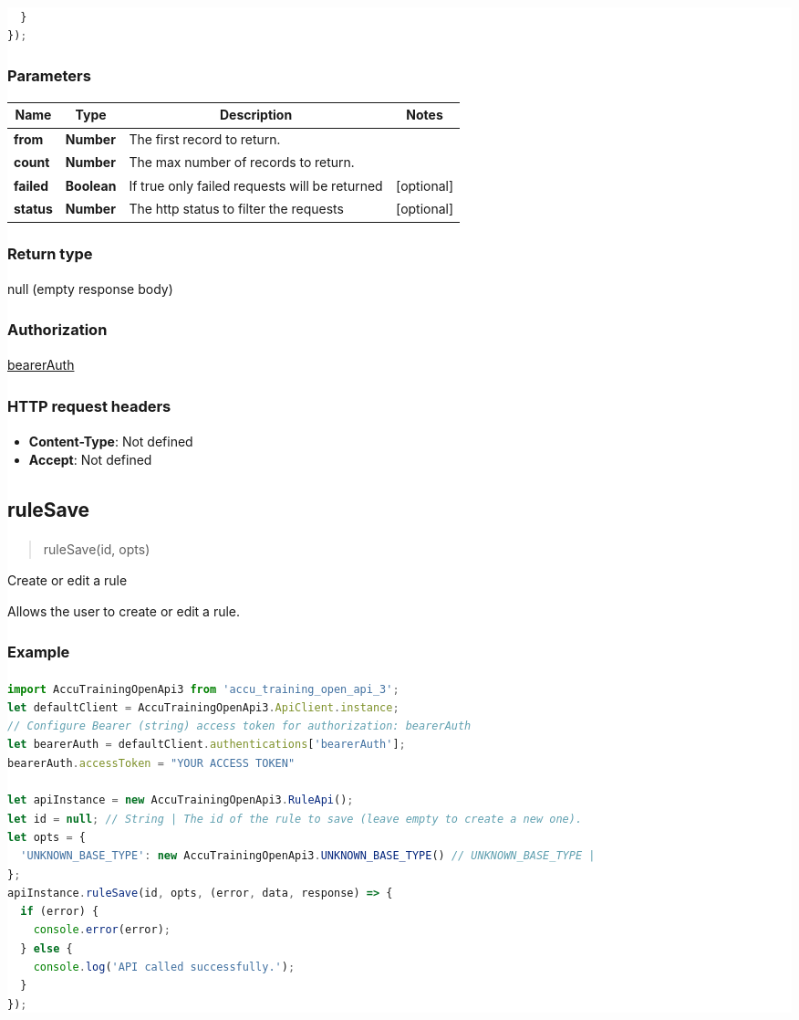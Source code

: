 ```javascript
  }
});
```

### Parameters


Name | Type | Description  | Notes
------------- | ------------- | ------------- | -------------
 **from** | **Number**| The first record to return. | 
 **count** | **Number**| The max number of records to return. | 
 **failed** | **Boolean**| If true only failed requests will be returned | [optional] 
 **status** | **Number**| The http status to filter the requests | [optional] 

### Return type

null (empty response body)

### Authorization

[bearerAuth](../README.md#bearerAuth)

### HTTP request headers

- **Content-Type**: Not defined
- **Accept**: Not defined


## ruleSave

> ruleSave(id, opts)

Create or edit a rule

Allows the user to create or edit a rule.

### Example

```javascript
import AccuTrainingOpenApi3 from 'accu_training_open_api_3';
let defaultClient = AccuTrainingOpenApi3.ApiClient.instance;
// Configure Bearer (string) access token for authorization: bearerAuth
let bearerAuth = defaultClient.authentications['bearerAuth'];
bearerAuth.accessToken = "YOUR ACCESS TOKEN"

let apiInstance = new AccuTrainingOpenApi3.RuleApi();
let id = null; // String | The id of the rule to save (leave empty to create a new one).
let opts = {
  'UNKNOWN_BASE_TYPE': new AccuTrainingOpenApi3.UNKNOWN_BASE_TYPE() // UNKNOWN_BASE_TYPE | 
};
apiInstance.ruleSave(id, opts, (error, data, response) => {
  if (error) {
    console.error(error);
  } else {
    console.log('API called successfully.');
  }
});
```

